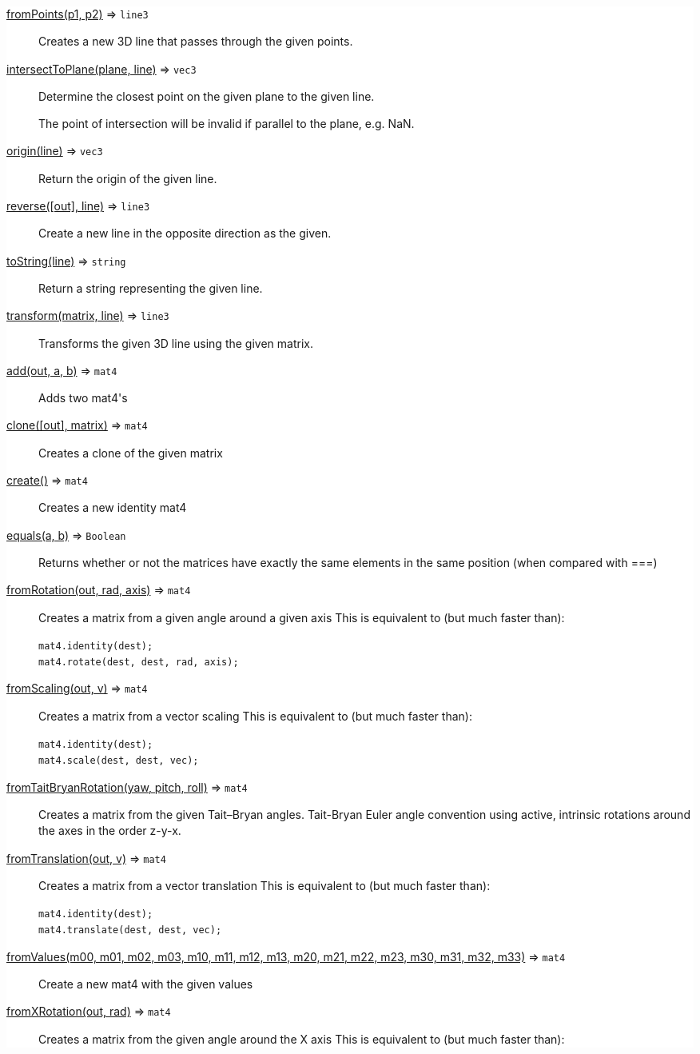 </dd>
<dt><a href="#fromPoints">fromPoints(p1, p2)</a> ⇒ <code>line3</code></dt>
<dd><p>Creates a new 3D line that passes through the given points.</p>
</dd>
<dt><a href="#intersectToPlane">intersectToPlane(plane, line)</a> ⇒ <code>vec3</code></dt>
<dd><p>Determine the closest point on the given plane to the given line.</p>
<p>The point of intersection will be invalid if parallel to the plane, e.g. NaN.</p>
</dd>
<dt><a href="#origin">origin(line)</a> ⇒ <code>vec3</code></dt>
<dd><p>Return the origin of the given line.</p>
</dd>
<dt><a href="#reverse">reverse([out], line)</a> ⇒ <code>line3</code></dt>
<dd><p>Create a new line in the opposite direction as the given.</p>
</dd>
<dt><a href="#toString">toString(line)</a> ⇒ <code>string</code></dt>
<dd><p>Return a string representing the given line.</p>
</dd>
<dt><a href="#transform">transform(matrix, line)</a> ⇒ <code>line3</code></dt>
<dd><p>Transforms the given 3D line using the given matrix.</p>
</dd>
<dt><a href="#add">add(out, a, b)</a> ⇒ <code>mat4</code></dt>
<dd><p>Adds two mat4&#39;s</p>
</dd>
<dt><a href="#clone">clone([out], matrix)</a> ⇒ <code>mat4</code></dt>
<dd><p>Creates a clone of the given matrix</p>
</dd>
<dt><a href="#create">create()</a> ⇒ <code>mat4</code></dt>
<dd><p>Creates a new identity mat4</p>
</dd>
<dt><a href="#equals">equals(a, b)</a> ⇒ <code>Boolean</code></dt>
<dd><p>Returns whether or not the matrices have exactly the same elements in the same position (when compared with ===)</p>
</dd>
<dt><a href="#fromRotation">fromRotation(out, rad, axis)</a> ⇒ <code>mat4</code></dt>
<dd><p>Creates a matrix from a given angle around a given axis
This is equivalent to (but much faster than):</p>
<pre><code>mat4.identity(dest);
mat4.rotate(dest, dest, rad, axis);
</code></pre></dd>
<dt><a href="#fromScaling">fromScaling(out, v)</a> ⇒ <code>mat4</code></dt>
<dd><p>Creates a matrix from a vector scaling
This is equivalent to (but much faster than):</p>
<pre><code>mat4.identity(dest);
mat4.scale(dest, dest, vec);
</code></pre></dd>
<dt><a href="#fromTaitBryanRotation">fromTaitBryanRotation(yaw, pitch, roll)</a> ⇒ <code>mat4</code></dt>
<dd><p>Creates a matrix from the given Tait–Bryan angles.
Tait-Bryan Euler angle convention using active, intrinsic rotations around the axes in the order z-y-x.</p>
</dd>
<dt><a href="#fromTranslation">fromTranslation(out, v)</a> ⇒ <code>mat4</code></dt>
<dd><p>Creates a matrix from a vector translation
This is equivalent to (but much faster than):</p>
<pre><code>mat4.identity(dest);
mat4.translate(dest, dest, vec);
</code></pre></dd>
<dt><a href="#fromValues">fromValues(m00, m01, m02, m03, m10, m11, m12, m13, m20, m21, m22, m23, m30, m31, m32, m33)</a> ⇒ <code>mat4</code></dt>
<dd><p>Create a new mat4 with the given values</p>
</dd>
<dt><a href="#fromXRotation">fromXRotation(out, rad)</a> ⇒ <code>mat4</code></dt>
<dd><p>Creates a matrix from the given angle around the X axis
This is equivalent to (but much faster than):</p>